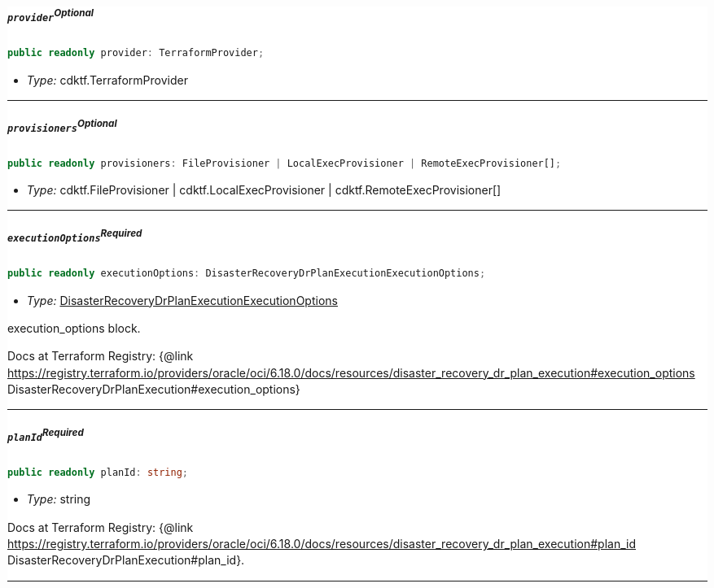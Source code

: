 ##### `provider`<sup>Optional</sup> <a name="provider" id="rhizo-co-terraform-provider-oci.disasterRecoveryDrPlanExecution.DisasterRecoveryDrPlanExecutionConfig.property.provider"></a>

```typescript
public readonly provider: TerraformProvider;
```

- *Type:* cdktf.TerraformProvider

---

##### `provisioners`<sup>Optional</sup> <a name="provisioners" id="rhizo-co-terraform-provider-oci.disasterRecoveryDrPlanExecution.DisasterRecoveryDrPlanExecutionConfig.property.provisioners"></a>

```typescript
public readonly provisioners: FileProvisioner | LocalExecProvisioner | RemoteExecProvisioner[];
```

- *Type:* cdktf.FileProvisioner | cdktf.LocalExecProvisioner | cdktf.RemoteExecProvisioner[]

---

##### `executionOptions`<sup>Required</sup> <a name="executionOptions" id="rhizo-co-terraform-provider-oci.disasterRecoveryDrPlanExecution.DisasterRecoveryDrPlanExecutionConfig.property.executionOptions"></a>

```typescript
public readonly executionOptions: DisasterRecoveryDrPlanExecutionExecutionOptions;
```

- *Type:* <a href="#rhizo-co-terraform-provider-oci.disasterRecoveryDrPlanExecution.DisasterRecoveryDrPlanExecutionExecutionOptions">DisasterRecoveryDrPlanExecutionExecutionOptions</a>

execution_options block.

Docs at Terraform Registry: {@link https://registry.terraform.io/providers/oracle/oci/6.18.0/docs/resources/disaster_recovery_dr_plan_execution#execution_options DisasterRecoveryDrPlanExecution#execution_options}

---

##### `planId`<sup>Required</sup> <a name="planId" id="rhizo-co-terraform-provider-oci.disasterRecoveryDrPlanExecution.DisasterRecoveryDrPlanExecutionConfig.property.planId"></a>

```typescript
public readonly planId: string;
```

- *Type:* string

Docs at Terraform Registry: {@link https://registry.terraform.io/providers/oracle/oci/6.18.0/docs/resources/disaster_recovery_dr_plan_execution#plan_id DisasterRecoveryDrPlanExecution#plan_id}.

---